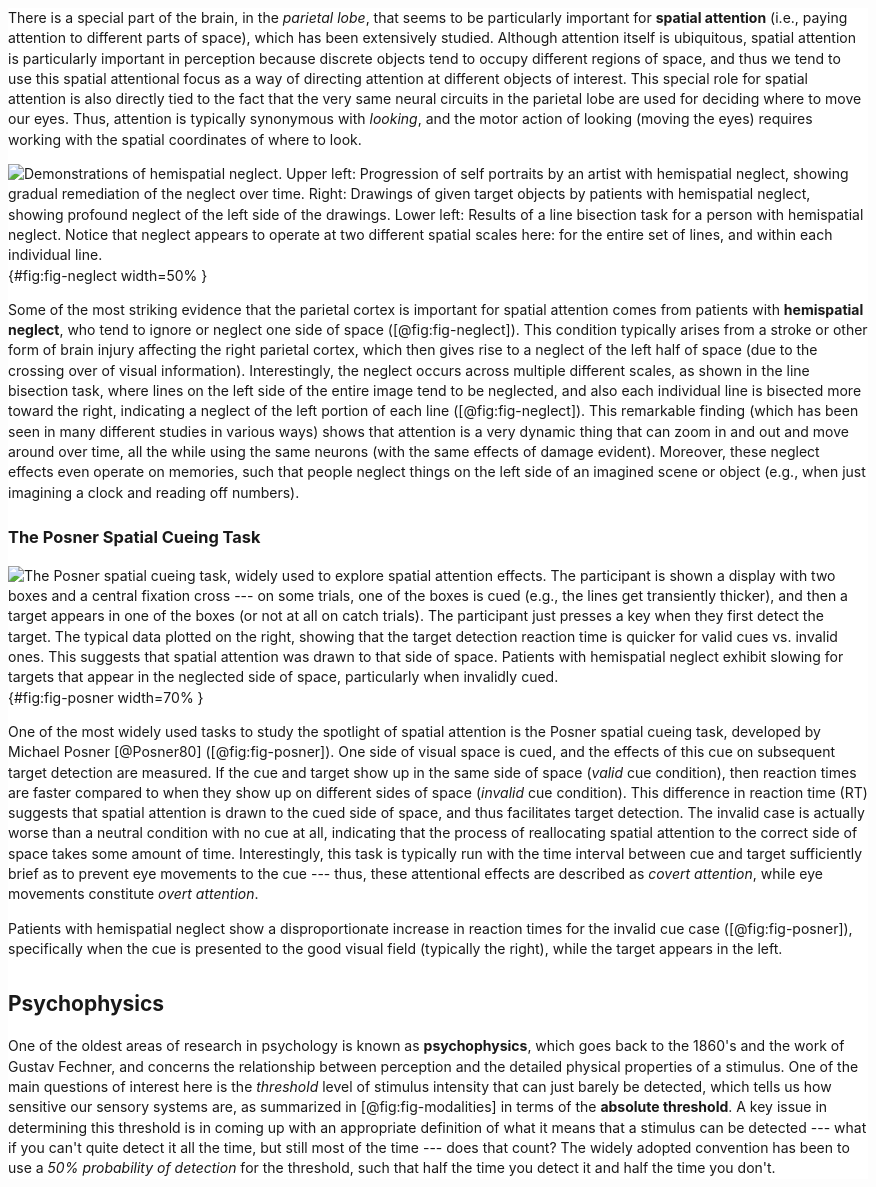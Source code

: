 There is a special part of the brain, in the *parietal lobe*, that seems to be particularly important for **spatial attention** (i.e., paying attention to different parts of space), which has been extensively studied.  Although attention itself is ubiquitous, spatial attention is particularly important in perception because discrete objects tend to occupy different regions of space, and thus we tend to use this spatial attentional focus as a way of directing attention at different objects of interest.  This special role for spatial attention is also directly tied to the fact that the very same neural circuits in the parietal lobe are used for deciding where to move our eyes.  Thus, attention is typically synonymous with *looking*, and the motor action of looking (moving the eyes) requires working with the spatial coordinates of where to look.

![Demonstrations of hemispatial neglect.  Upper left: Progression of self portraits by an artist with hemispatial neglect, showing gradual remediation of the neglect over time.  Right: Drawings of given target objects by patients with hemispatial neglect, showing profound neglect of the left side of the drawings.  Lower left: Results of a line bisection task for a person with hemispatial neglect. Notice that neglect appears to operate at two different spatial scales here: for the entire set of lines, and within each individual line.](../figures/fig_neglect_all.png){#fig:fig-neglect width=50% }

Some of the most striking evidence that the parietal cortex is important for spatial attention comes from patients with **hemispatial neglect**, who tend to ignore or neglect one side of space ([@fig:fig-neglect]). This condition typically arises from a stroke or other form of brain injury affecting the right parietal cortex, which then gives rise to a neglect of the left half of space (due to the crossing over of visual information).  Interestingly, the neglect occurs across multiple different scales, as shown in the line bisection task, where lines on the left side of the entire image tend to be neglected, and also each individual line is bisected more toward the right, indicating a neglect of the left portion of each line ([@fig:fig-neglect]).  This remarkable finding (which has been seen in many different studies in various ways) shows that attention is a very dynamic thing that can zoom in and out and move around over time, all the while using the same neurons (with the same effects of damage evident).  Moreover, these neglect effects even operate on memories, such that people neglect things on the left side of an imagined scene or object (e.g., when just imagining a clock and reading off numbers).

### The Posner Spatial Cueing Task

![The Posner spatial cueing task, widely used to explore spatial attention effects. The participant is shown a display with two boxes and a central fixation cross --- on some trials, one of the boxes is cued (e.g., the lines get transiently thicker), and then a target appears in one of the boxes (or not at all on catch trials). The participant just presses a key when they first detect the target.  The typical data plotted on the right, showing that the target detection reaction time is quicker for valid cues vs. invalid ones.  This suggests that spatial attention was drawn to that side of space. Patients with hemispatial neglect exhibit slowing for targets that appear in the neglected side of space, particularly when invalidly cued.](../figures/fig_posner_task_data.png){#fig:fig-posner width=70% }

One of the most widely used tasks to study the spotlight of spatial attention is the Posner spatial cueing task, developed by Michael Posner [@Posner80] ([@fig:fig-posner]).  One side of visual space is cued, and the effects of this cue on subsequent target detection are measured.  If the cue and target show up in the same side of space (*valid* cue condition), then reaction times are faster compared to when they show up on different sides of space (*invalid* cue condition).  This difference in reaction time (RT) suggests that spatial attention is drawn to the cued side of space, and thus facilitates target detection. The invalid case is actually worse than a neutral condition with no cue at all, indicating that the process of reallocating spatial attention to the correct side of space takes some amount of time. Interestingly, this task is typically run with the time interval between cue and target sufficiently brief as to prevent eye movements to the cue --- thus, these attentional effects are described as *covert attention*, while eye movements constitute *overt attention*.

Patients with hemispatial neglect show a disproportionate increase in reaction times for the invalid cue case ([@fig:fig-posner]), specifically when the cue is presented to the good visual field (typically the right), while the target appears in the left.

## Psychophysics

One of the oldest areas of research in psychology is known as **psychophysics**, which goes back to the 1860's and the work of Gustav Fechner, and concerns the relationship between perception and the detailed physical properties of a stimulus.  One of the main questions of interest here is the *threshold* level of stimulus intensity that can just barely be detected, which tells us how sensitive our sensory systems are, as summarized in [@fig:fig-modalities] in terms of the **absolute threshold**.  A key issue in determining this threshold is in coming up with an appropriate definition of what it means that a stimulus can be detected --- what if you can't quite detect it all the time, but still most of the time --- does that count?  The widely adopted convention has been to use a *50% probability of detection* for the threshold, such that half the time you detect it and half the time you don't.
